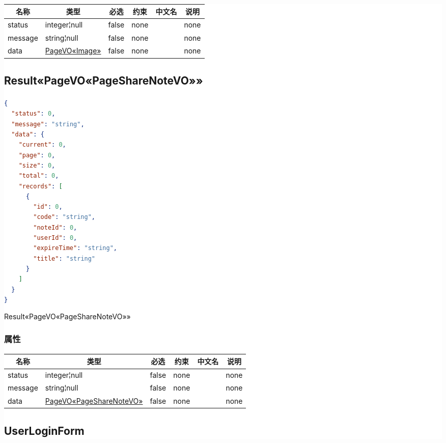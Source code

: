 |名称|类型|必选|约束|中文名|说明|
|---|---|---|---|---|---|
|status|integer¦null|false|none||none|
|message|string¦null|false|none||none|
|data|[PageVO«Image»](#schemapagevo%c2%abimage%c2%bb)|false|none||none|

<h2 id="tocS_Result«PageVO«PageShareNoteVO»»">Result«PageVO«PageShareNoteVO»»</h2>

<a id="schemaresult«pagevo«pagesharenotevo»»"></a>
<a id="schema_Result«PageVO«PageShareNoteVO»»"></a>
<a id="tocSresult«pagevo«pagesharenotevo»»"></a>
<a id="tocsresult«pagevo«pagesharenotevo»»"></a>

```json
{
  "status": 0,
  "message": "string",
  "data": {
    "current": 0,
    "page": 0,
    "size": 0,
    "total": 0,
    "records": [
      {
        "id": 0,
        "code": "string",
        "noteId": 0,
        "userId": 0,
        "expireTime": "string",
        "title": "string"
      }
    ]
  }
}

```

Result«PageVO«PageShareNoteVO»»

### 属性

|名称|类型|必选|约束|中文名|说明|
|---|---|---|---|---|---|
|status|integer¦null|false|none||none|
|message|string¦null|false|none||none|
|data|[PageVO«PageShareNoteVO»](#schemapagevo%c2%abpagesharenotevo%c2%bb)|false|none||none|

<h2 id="tocS_UserLoginForm">UserLoginForm</h2>

<a id="schemauserloginform"></a>
<a id="schema_UserLoginForm"></a>
<a id="tocSuserloginform"></a>
<a id="tocsuserloginform"></a>

